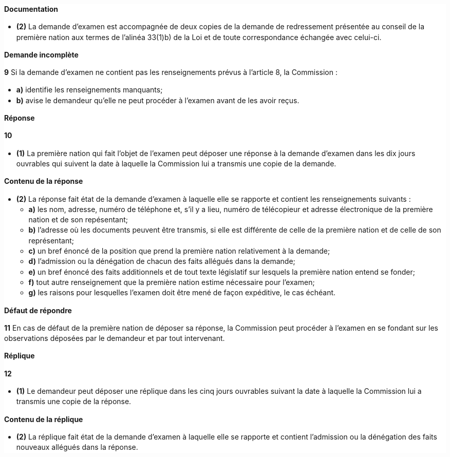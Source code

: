 **Documentation**

- **(2)** La demande d’examen est accompagnée de deux copies de la demande de redressement présentée au conseil de la première nation aux termes de l’alinéa 33(1)b) de la Loi et de toute correspondance échangée avec celui-ci.




**Demande incomplète**

**9** Si la demande d’examen ne contient pas les renseignements prévus à l’article 8, la Commission :
- **a)** identifie les renseignements manquants;
- **b)** avise le demandeur qu’elle ne peut procéder à l’examen avant de les avoir reçus.




**Réponse**

**10** 

- **(1)** La première nation qui fait l’objet de l’examen peut déposer une réponse à la demande d’examen dans les dix jours ouvrables qui suivent la date à laquelle la Commission lui a transmis une copie de la demande.

**Contenu de la réponse**

- **(2)** La réponse fait état de la demande d’examen à laquelle elle se rapporte et contient les renseignements suivants :
	- **a)** les nom, adresse, numéro de téléphone et, s’il y a lieu, numéro de télécopieur et adresse électronique de la première nation et de son repésentant;
	- **b)** l’adresse où les documents peuvent être transmis, si elle est différente de celle de la première nation et de celle de son représentant;
	- **c)** un bref énoncé de la position que prend la première nation relativement à la demande;
	- **d)** l’admission ou la dénégation de chacun des faits allégués dans la demande;
	- **e)** un bref énoncé des faits additionnels et de tout texte législatif sur lesquels la première nation entend se fonder;
	- **f)** tout autre renseignement que la première nation estime nécessaire pour l’examen;
	- **g)** les raisons pour lesquelles l’examen doit être mené de façon expéditive, le cas échéant.




**Défaut de répondre**

**11** En cas de défaut de la première nation de déposer sa réponse, la Commission peut procéder à l’examen en se fondant sur les observations déposées par le demandeur et par tout intervenant.




**Réplique**

**12** 

- **(1)** Le demandeur peut déposer une réplique dans les cinq jours ouvrables suivant la date à laquelle la Commission lui a transmis une copie de la réponse.

**Contenu de la réplique**

- **(2)** La réplique fait état de la demande d’examen à laquelle elle se rapporte et contient l’admission ou la dénégation des faits nouveaux allégués dans la réponse.
